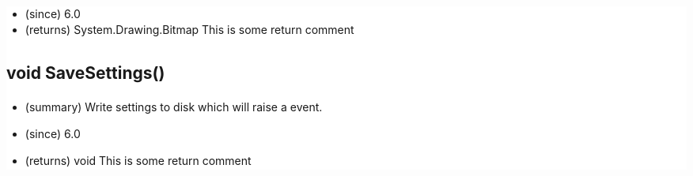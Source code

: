 - (since) 6.0
- (returns) System.Drawing.Bitmap This is some return comment
## void SaveSettings()
- (summary) 
     Write settings to disk which will raise a 
     event.
     
- (since) 6.0
- (returns) void This is some return comment

